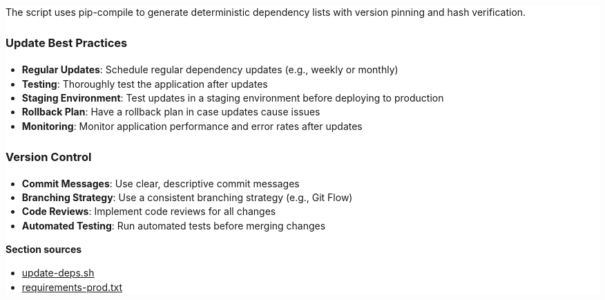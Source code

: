 The script uses pip-compile to generate deterministic dependency lists with version pinning and hash verification.

### Update Best Practices

- **Regular Updates**: Schedule regular dependency updates (e.g., weekly or monthly)
- **Testing**: Thoroughly test the application after updates
- **Staging Environment**: Test updates in a staging environment before deploying to production
- **Rollback Plan**: Have a rollback plan in case updates cause issues
- **Monitoring**: Monitor application performance and error rates after updates

### Version Control

- **Commit Messages**: Use clear, descriptive commit messages
- **Branching Strategy**: Use a consistent branching strategy (e.g., Git Flow)
- **Code Reviews**: Implement code reviews for all changes
- **Automated Testing**: Run automated tests before merging changes

**Section sources**
- [update-deps.sh](file://scripts/update-deps.sh#L1-L50)
- [requirements-prod.txt](file://requirements-prod.txt#L1-L2654)
